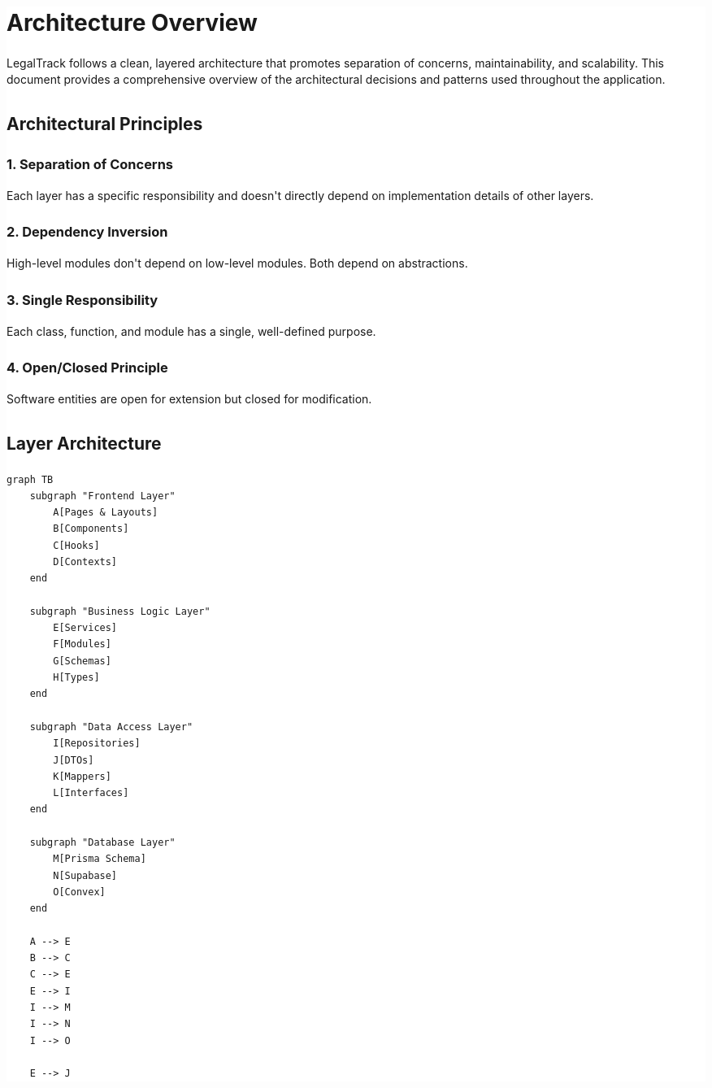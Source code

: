 # Architecture Overview

LegalTrack follows a clean, layered architecture that promotes separation of concerns, maintainability, and scalability. This document provides a comprehensive overview of the architectural decisions and patterns used throughout the application.

## Architectural Principles

### 1. Separation of Concerns
Each layer has a specific responsibility and doesn't directly depend on implementation details of other layers.

### 2. Dependency Inversion
High-level modules don't depend on low-level modules. Both depend on abstractions.

### 3. Single Responsibility
Each class, function, and module has a single, well-defined purpose.

### 4. Open/Closed Principle
Software entities are open for extension but closed for modification.

## Layer Architecture

```mermaid
graph TB
    subgraph "Frontend Layer"
        A[Pages & Layouts]
        B[Components]
        C[Hooks]
        D[Contexts]
    end
    
    subgraph "Business Logic Layer"
        E[Services]
        F[Modules]
        G[Schemas]
        H[Types]
    end
    
    subgraph "Data Access Layer"
        I[Repositories]
        J[DTOs]
        K[Mappers]
        L[Interfaces]
    end
    
    subgraph "Database Layer"
        M[Prisma Schema]
        N[Supabase]
        O[Convex]
    end
    
    A --> E
    B --> C
    C --> E
    E --> I
    I --> M
    I --> N
    I --> O
    
    E --> J
```